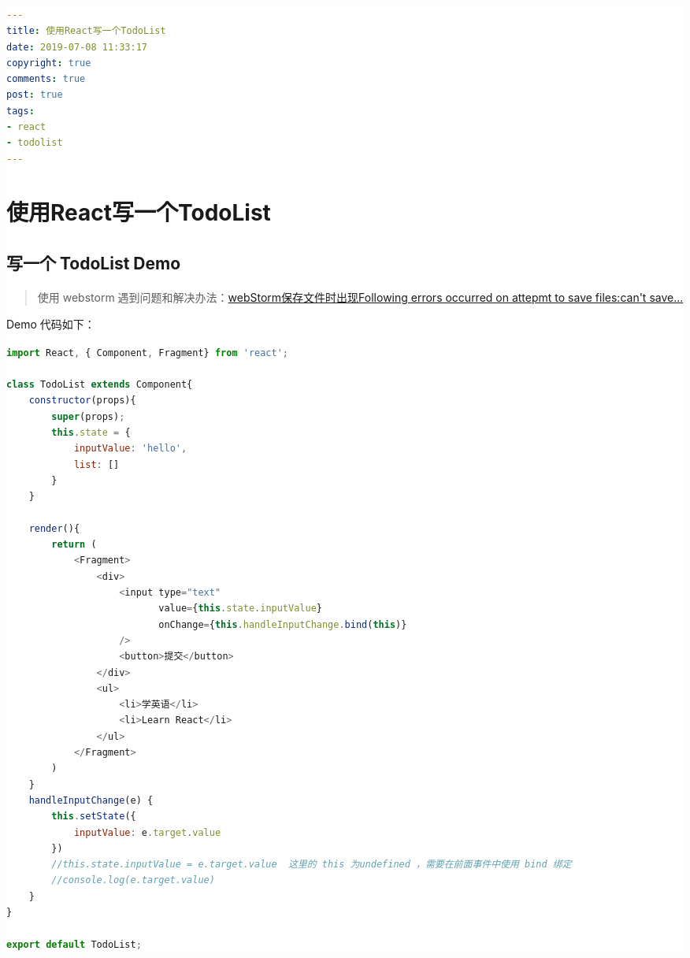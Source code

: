 ```yaml
---
title: 使用React写一个TodoList
date: 2019-07-08 11:33:17
copyright: true
comments: true
post: true
tags: 
- react
- todolist
---
```


# 使用React写一个TodoList

## 写一个 TodoList Demo

> 使用 webstorm 遇到问题和解决办法：[webStorm保存文件时出现Following errors occurred on attepmt to save files:can't save...](https://blog.csdn.net/thaiilk/article/details/88569951)

Demo 代码如下：

```js
import React, { Component, Fragment} from 'react';

class TodoList extends Component{
    constructor(props){
        super(props);
        this.state = {
            inputValue: 'hello',
            list: []
        }
    }

    render(){
        return (
            <Fragment>
                <div>
                    <input type="text"
                           value={this.state.inputValue}
                           onChange={this.handleInputChange.bind(this)}
                    />
                    <button>提交</button>
                </div>
                <ul>
                    <li>学英语</li>
                    <li>Learn React</li>
                </ul>
            </Fragment>
        )
    }
    handleInputChange(e) {
        this.setState({
            inputValue: e.target.value
        })
        //this.state.inputValue = e.target.value  这里的 this 为undefined ，需要在前面事件中使用 bind 绑定
        //console.log(e.target.value)
    }
}

export default TodoList;
```
